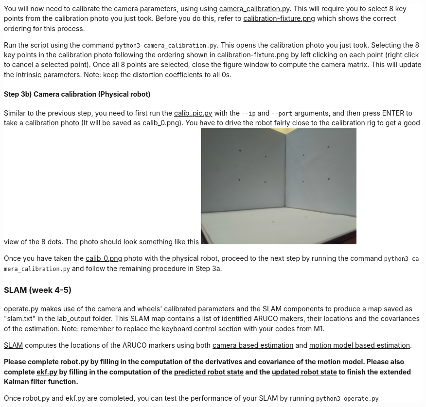 You will now need to calibrate the camera parameters, using using [camera_calibration.py](calibration/camera_calibration.py). This will require you to select 8 key points from the calibration photo you just took. Before you do this, refer to [calibration-fixture.png](calibration/calibration-fixture.png) which shows the correct ordering for this process.

Run the script using the command ```python3 camera_calibration.py```. This opens the calibration photo you just took. Selecting the 8 key points in the calibration photo following the ordering shown in [calibration-fixture.png](calibration/calibration-fixture.png) by left clicking on each point (right click to cancel a selected point). Once all 8 points are selected, close the figure window to compute the camera matrix. This will update the [intrinsic parameters](calibration/param/intrinsic.txt). Note: keep the [distortion coefficients](calibration/param/distCoeffs.txt) to all 0s.


#### Step 3b) Camera calibration (Physical robot)
Similar to the previous step, you need to first run the [calib_pic.py](calibration/calib_pic.py) with the ```--ip``` and ```--port``` arguments, and then press ENTER to take a calibration photo (It will be saved as [calib_0.png](calibration/calib_0.png)). You have to drive the robot fairly close to the calibration rig to get a good view of the 8 dots. The photo should look something like this
![Real calibration photo](screenshots/RealCameraCalib.png?raw=true "Real calibration photo")

Once you have taken the [calib_0.png](calibration/calib_0.png) photo with the physical robot, proceed to the next step by running the command ```python3 camera_calibration.py``` and follow the remaining procedure in Step 3a.

### SLAM (week 4-5)
[operate.py](operate.py) makes use of the camera and wheels' [calibrated parameters](calibration/param) and the [SLAM](slam/) components to produce a map saved as "slam.txt" in the lab_output folder. This SLAM map contains a list of identified ARUCO makers, their locations and the covariances of the estimation. Note: remember to replace the [keyboard control section](operate.py#L194) with your codes from M1.

[SLAM](slam/ekf.py) computes the locations of the ARUCO markers using both [camera based estimation](slam/aruco_detector.py) and [motion model based estimation](slam/robot.py).

**Please complete [robot.py](slam/robot.py) by filling in the computation of the [derivatives](slam/robot.py#L79) and [covariance](slam/robot.py#L127) of the motion model. Please also complete [ekf.py](slam/ekf.py) by filling in the computation of the [predicted robot state](slam/ekf.py#L93) and the [updated robot state](slam/ekf.py#L117) to finish the extended Kalman filter function.** 

Once robot.py and ekf.py are completed, you can test the performance of your SLAM by running ```python3 operate.py```
